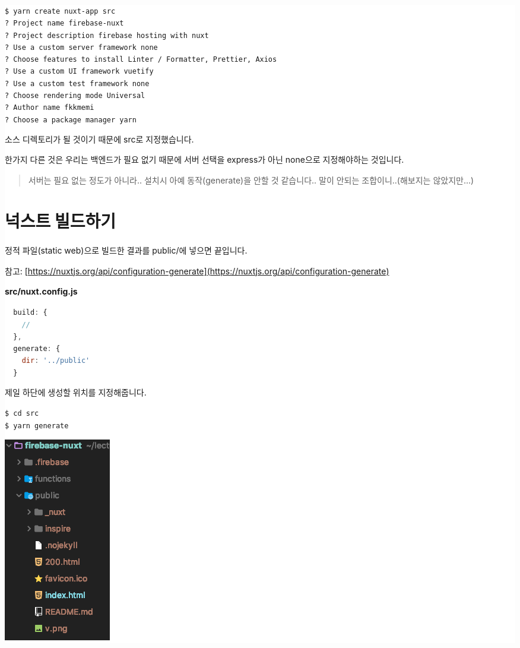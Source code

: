 ```bash
$ yarn create nuxt-app src
? Project name firebase-nuxt
? Project description firebase hosting with nuxt
? Use a custom server framework none
? Choose features to install Linter / Formatter, Prettier, Axios
? Use a custom UI framework vuetify
? Use a custom test framework none
? Choose rendering mode Universal
? Author name fkkmemi
? Choose a package manager yarn
```

소스 디렉토리가 될 것이기 때문에 src로 지정했습니다.

한가지 다른 것은 우리는 백엔드가 필요 없기 때문에 서버 선택을 express가 아닌 none으로 지정해야하는 것입니다.

> 서버는 필요 없는 정도가 아니라.. 설치시 아예 동작(generate)을 안할 것 같습니다.. 말이 안되는 조합이니..(해보지는 않았지만...)

# 넉스트 빌드하기

정적 파일(static web)으로 빌드한 결과를 public/에 넣으면 끝입니다.

참고: [https://nuxtjs.org/api/configuration-generate](https://nuxtjs.org/api/configuration-generate)

**src/nuxt.config.js**  
```javascript
  build: {
    //  
  },
  generate: {
    dir: '../public'
  }
```

제일 하단에 생성할 위치를 지정해줍니다.

```bash
$ cd src
$ yarn generate
```

![alt nuxt structure](/images/nuxt/2019-05-03_14.59.20.png)
